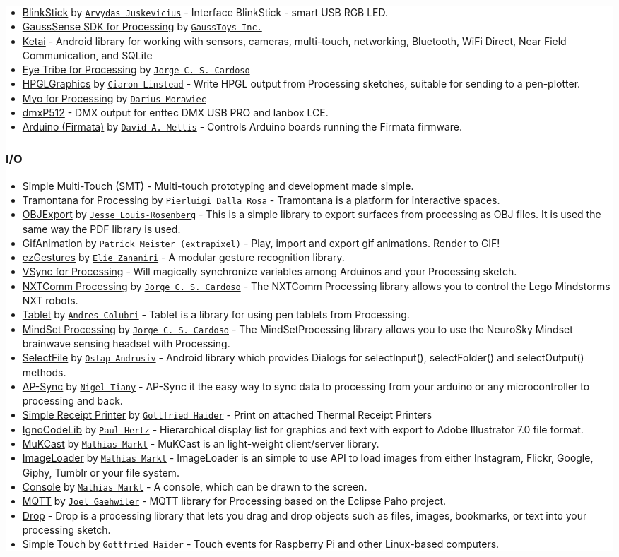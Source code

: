 - [BlinkStick](http://arvydas.github.io/blinkstick-processing/) by [`Arvydas Juskevicius`](http://www.blinkstick.com) - Interface BlinkStick - smart USB RGB LED.
- [GaussSense SDK for Processing](http://developers.gausstoys.com/processing/) by [`GaussToys Inc.`](http://gausstoys.com)
- [Ketai](http://ketai.org/) - Android library for working with sensors, cameras, multi-touch, networking, Bluetooth, WiFi Direct, Near Field Communication, and SQLite
- [Eye Tribe for Processing](http://jorgecardoso.eu/processing/eyetribeprocessing) by [`Jorge C. S. Cardoso`](http://jorgecardoso.eu)
- [HPGLGraphics](http://ciaron.net/HPGLGraphics) by [`Ciaron Linstead`](http://ciaron.net) - Write HPGL output from Processing sketches, suitable for sending to a pen-plotter.
- [Myo for Processing](https://github.com/nok/myo-processing) by [`Darius Morawiec`](http://nok.onl)
- [dmxP512](http://motscousus.com/stuff/2011-01_dmxP512/) - DMX output for enttec DMX USB PRO and lanbox LCE.
- [Arduino (Firmata)](http://arduino.cc/playground/Interfacing/Processing) by [`David A. Mellis`](http://dam.mellis.org/) - Controls Arduino boards running the Firmata firmware.

### I/O

- [Simple Multi-Touch (SMT)](http://vialab.science.uoit.ca/SMT/) - Multi-touch prototyping and development made simple.
- [Tramontana for Processing](https://pierdr.github.io/Tramontana-for-Processing/) by [`Pierluigi Dalla Rosa`](http://www.pierdr.com) - Tramontana is a platform for interactive spaces.
- [OBJExport](http://n-e-r-v-o-u-s.com/tools/obj) by [`Jesse Louis-Rosenberg`](http://n-e-r-v-o-u-s.com) - This is a simple library to export surfaces from processing as OBJ files. It is used the same way the PDF library is used.
- [GifAnimation](http://extrapixel.github.io/gif-animation/) by [`Patrick Meister (extrapixel)`](http://www.extrapixel.ch) - Play, import and export gif animations. Render to GIF!
- [ezGestures](http://www.silentlycrashing.net/ezgestures/) by [`Elie Zananiri`](http://www.silentlycrashing.net) - A modular gesture recognition library.
- [VSync for Processing](http://erniejunior.github.io/VSync-for-Processing/) - Will magically synchronize variables among Arduinos and your Processing sketch.
- [NXTComm Processing](http://jorgecardoso.eu/processing/NXTComm/) by [`Jorge C. S. Cardoso`](http://jorgecardoso.eu) - The NXTComm Processing library allows you to control the Lego Mindstorms NXT robots.
- [Tablet](http://interfaze.info/libraries/tablet/) by [`Andres Colubri`](http://andrescolubri.net/) - Tablet is a library for using pen tablets from Processing.
- [MindSet Processing](http://jorgecardoso.eu/processing/MindSetProcessing/) by [`Jorge C. S. Cardoso`](http://jorgecardoso.eu) - The MindSetProcessing library allows you to use the NeuroSky Mindset brainwave sensing headset with Processing.
- [SelectFile](https://github.com/pif/android-select-file/tree/dlg) by [`Ostap Andrusiv`](http://andrusiv.com) - Android library which provides Dialogs for selectInput(), selectFolder() and selectOutput() methods.
- [AP-Sync](http://ap-sync.github.io) by [`Nigel Tiany`](http://nigeltiany.com) - AP-Sync it the easy way to sync data to processing from your arduino or any microcontroller to processing and back.
- [Simple Receipt Printer](https://github.com/gohai/processing-simplereceiptprinter) by [`Gottfried Haider`](http://gottfriedhaider.com/) - Print on attached Thermal Receipt Printers
- [IgnoCodeLib](http://paulhertz.net/ignocodelib/index.html) by [`Paul Hertz`](http://paulhertz.net) - Hierarchical display list for graphics and text with export to Adobe Illustrator 7.0 file format.
- [MuKCast](https://github.com/keshrath/MuKCast) by [`Mathias Markl`](http://www.mukprojects.at) - MuKCast is an light-weight client/server library.
- [ImageLoader](https://github.com/keshrath/ImageLoader) by [`Mathias Markl`](http://www.mukprojects.at) - ImageLoader is an simple to use API to load images from either Instagram, Flickr, Google, Giphy, Tumblr or your file system.
- [Console](https://github.com/keshrath/Console) by [`Mathias Markl`](http://www.mukprojects.at) - A console, which can be drawn to the screen.
- [MQTT](https://github.com/256dpi/processing-mqtt) by [`Joel Gaehwiler`](https://github.com/256dpi) - MQTT library for Processing based on the Eclipse Paho project.
- [Drop](http://transfluxus.github.io/drop/) - Drop is a processing library that lets you drag and drop objects such as files, images, bookmarks, or text into your processing sketch.
- [Simple Touch](https://github.com/gohai/processing-simpletouch) by [`Gottfried Haider`](http://gottfriedhaider.com/) - Touch events for Raspberry Pi and other Linux-based computers.